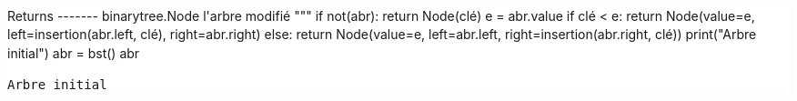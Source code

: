 <span class="sd">    </span>
<span class="sd">    Returns</span>
<span class="sd">    -------</span>
<span class="sd">    binarytree.Node</span>
<span class="sd">        l'arbre modifié</span>
<span class="sd">    """</span>
<span class="k">    if</span> <span class="ow">not</span><span class="p">(</span><span class="n">abr</span><span class="p">):</span>
<span class="k">        return</span> <span class="n">Node</span><span class="p">(</span><span class="n">clé</span><span class="p">)</span>
<span class="n">    e</span> <span class="o">=</span> <span class="n">abr</span><span class="o">.</span><span class="n">value</span>
<span class="k">    if</span> <span class="n">clé</span> <span class="o">&lt;</span> <span class="n">e</span><span class="p">:</span>
<span class="k">        return</span> <span class="n">Node</span><span class="p">(</span><span class="n">value</span><span class="o">=</span><span class="n">e</span><span class="p">,</span>
<span class="n">                    left</span><span class="o">=</span><span class="n">insertion</span><span class="p">(</span><span class="n">abr</span><span class="o">.</span><span class="n">left</span><span class="p">,</span> <span class="n">clé</span><span class="p">),</span>
<span class="n">                    right</span><span class="o">=</span><span class="n">abr</span><span class="o">.</span><span class="n">right</span><span class="p">)</span>
<span class="k">    else</span><span class="p">:</span>
<span class="k">        return</span> <span class="n">Node</span><span class="p">(</span><span class="n">value</span><span class="o">=</span><span class="n">e</span><span class="p">,</span>
<span class="n">                    left</span><span class="o">=</span><span class="n">abr</span><span class="o">.</span><span class="n">left</span><span class="p">,</span>
<span class="n">                    right</span><span class="o">=</span><span class="n">insertion</span><span class="p">(</span><span class="n">abr</span><span class="o">.</span><span class="n">right</span><span class="p">,</span> <span class="n">clé</span><span class="p">))</span>
<span></span>
<span class="nb">print</span><span class="p">(</span><span class="s2">"Arbre initial"</span><span class="p">)</span>
<span class="n">abr</span> <span class="o">=</span> <span class="n">bst</span><span class="p">()</span>
<span class="n">abr</span>
</pre></div>

<div class="cell-output cell-output-stdout">
<div class="highlight"><pre><span></span>Arbre initial
</pre></div>

</div>
<div class="cell-output cell-output-display" data-execution_count="7">
